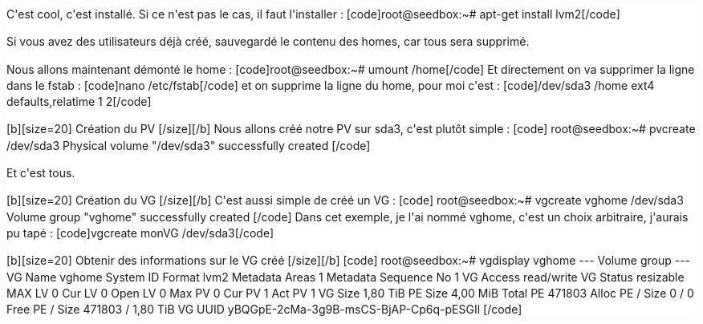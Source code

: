 C'est cool, c'est installé.
Si ce n'est pas le cas, il faut l'installer :
[code]root@seedbox:~# apt-get install lvm2[/code]


Si vous avez des utilisateurs déjà créé, sauvegardé le contenu des homes, car tous sera supprimé.

Nous allons maintenant démonté le home :
[code]root@seedbox:~# umount /home[/code]
Et directement on va supprimer la ligne dans le fstab :
[code]nano /etc/fstab[/code]
et on supprime la ligne du home, pour moi c'est :
[code]/dev/sda3       /home   ext4    defaults,relatime       1       2[/code]

[b][size=20] Création du PV [/size][/b]
Nous allons créé notre PV sur sda3, c'est plutôt simple :
[code]
root@seedbox:~# pvcreate /dev/sda3
  Physical volume "/dev/sda3" successfully created
[/code]

Et c'est tous.

[b][size=20] Création du VG [/size][/b]
C'est aussi simple de créé un VG :
[code]
root@seedbox:~# vgcreate vghome /dev/sda3
  Volume group "vghome" successfully created
[/code]
Dans cet exemple, je l'ai nommé vghome, c'est un choix arbitraire, j'aurais pu tapé :
[code]vgcreate monVG /dev/sda3[/code]


[b][size=20] Obtenir des informations sur le VG créé [/size][/b]
[code]
root@seedbox:~# vgdisplay vghome
  --- Volume group ---
  VG Name               vghome
  System ID
  Format                lvm2
  Metadata Areas        1
  Metadata Sequence No  1
  VG Access             read/write
  VG Status             resizable
  MAX LV                0
  Cur LV                0
  Open LV               0
  Max PV                0
  Cur PV                1
  Act PV                1
  VG Size               1,80 TiB
  PE Size               4,00 MiB
  Total PE              471803
  Alloc PE / Size       0 / 0
  Free  PE / Size       471803 / 1,80 TiB
  VG UUID               yBQGpE-2cMa-3g9B-msCS-BjAP-Cp6q-pESGIl
[/code]
